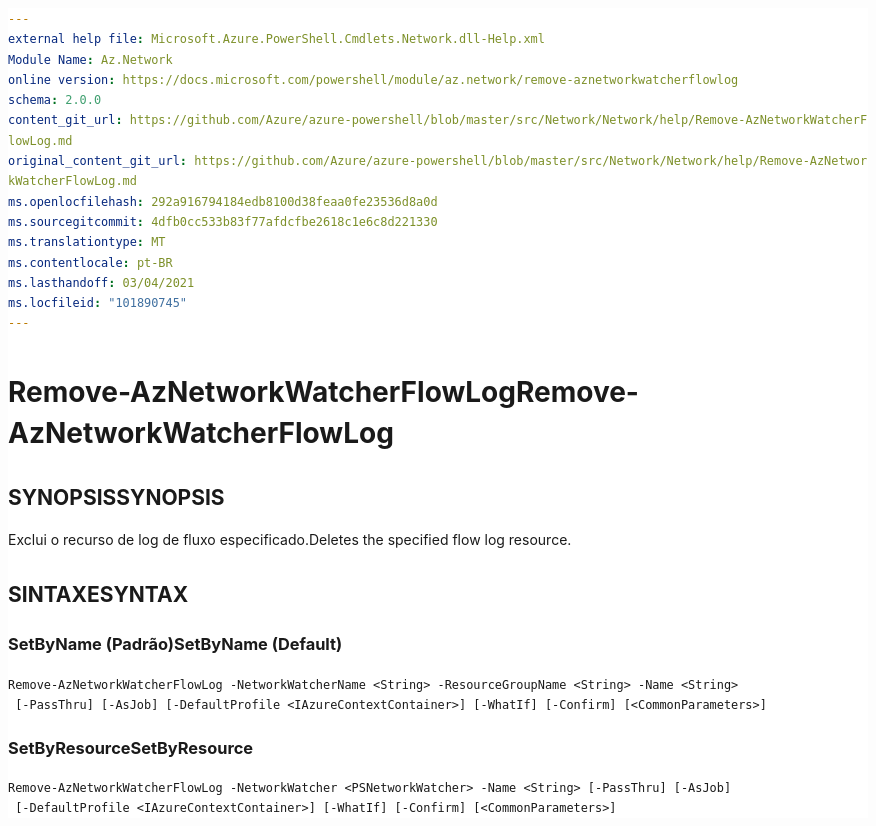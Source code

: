 ```yaml
---
external help file: Microsoft.Azure.PowerShell.Cmdlets.Network.dll-Help.xml
Module Name: Az.Network
online version: https://docs.microsoft.com/powershell/module/az.network/remove-aznetworkwatcherflowlog
schema: 2.0.0
content_git_url: https://github.com/Azure/azure-powershell/blob/master/src/Network/Network/help/Remove-AzNetworkWatcherFlowLog.md
original_content_git_url: https://github.com/Azure/azure-powershell/blob/master/src/Network/Network/help/Remove-AzNetworkWatcherFlowLog.md
ms.openlocfilehash: 292a916794184edb8100d38feaa0fe23536d8a0d
ms.sourcegitcommit: 4dfb0cc533b83f77afdcfbe2618c1e6c8d221330
ms.translationtype: MT
ms.contentlocale: pt-BR
ms.lasthandoff: 03/04/2021
ms.locfileid: "101890745"
---
```

# <span data-ttu-id="2ae7a-101">Remove-AzNetworkWatcherFlowLog</span><span class="sxs-lookup"><span data-stu-id="2ae7a-101">Remove-AzNetworkWatcherFlowLog</span></span>

## <span data-ttu-id="2ae7a-102">SYNOPSIS</span><span class="sxs-lookup"><span data-stu-id="2ae7a-102">SYNOPSIS</span></span>
<span data-ttu-id="2ae7a-103">Exclui o recurso de log de fluxo especificado.</span><span class="sxs-lookup"><span data-stu-id="2ae7a-103">Deletes the specified flow log resource.</span></span>

## <span data-ttu-id="2ae7a-104">SINTAXE</span><span class="sxs-lookup"><span data-stu-id="2ae7a-104">SYNTAX</span></span>

### <span data-ttu-id="2ae7a-105">SetByName (Padrão)</span><span class="sxs-lookup"><span data-stu-id="2ae7a-105">SetByName (Default)</span></span>
```
Remove-AzNetworkWatcherFlowLog -NetworkWatcherName <String> -ResourceGroupName <String> -Name <String>
 [-PassThru] [-AsJob] [-DefaultProfile <IAzureContextContainer>] [-WhatIf] [-Confirm] [<CommonParameters>]
```

### <span data-ttu-id="2ae7a-106">SetByResource</span><span class="sxs-lookup"><span data-stu-id="2ae7a-106">SetByResource</span></span>
```
Remove-AzNetworkWatcherFlowLog -NetworkWatcher <PSNetworkWatcher> -Name <String> [-PassThru] [-AsJob]
 [-DefaultProfile <IAzureContextContainer>] [-WhatIf] [-Confirm] [<CommonParameters>]
```
